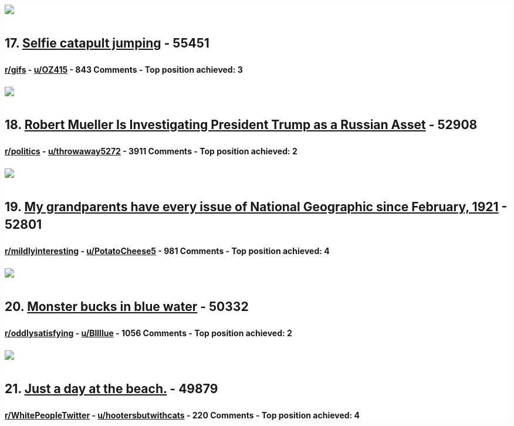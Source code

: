 <a href="https://i.redd.it/30i9dxq8uz921.jpg"><img src="https://b.thumbs.redditmedia.com/3-yhFB-O6wnHZzPc1GpjmDM2_KHd_c7c7o75XPI3JNc.jpg"></img></a>

## 17. [Selfie catapult jumping](http://reddit.com/r/gifs/comments/afb1ol/selfie_catapult_jumping/) - 55451
#### [r/gifs](http://reddit.com/r/gifs) - [u/OZ415](http://reddit.com/u/OZ415) - 843 Comments - Top position achieved: 3

<a href="https://i.imgur.com/9PaxacM.gifv"><img src="https://a.thumbs.redditmedia.com/b7iuzcao4dqkkOJ2IJ5UdnsknmQBIkZ-VkkqRqrKzJ8.jpg"></img></a>

## 18. [Robert Mueller Is Investigating President Trump as a Russian Asset](http://reddit.com/r/politics/comments/af8pb4/robert_mueller_is_investigating_president_trump/) - 52908
#### [r/politics](http://reddit.com/r/politics) - [u/throwaway5272](http://reddit.com/u/throwaway5272) - 3911 Comments - Top position achieved: 2

<a href="http://nymag.com/intelligencer/2019/01/mueller-investigating-trump-russian-asset.html"><img src="https://b.thumbs.redditmedia.com/OG-s-FHOL6B558JYjBSdjUWyqa_KRjTGIdo2LKS6sxk.jpg"></img></a>

## 19. [My grandparents have every issue of National Geographic since February, 1921](http://reddit.com/r/mildlyinteresting/comments/afcjy9/my_grandparents_have_every_issue_of_national/) - 52801
#### [r/mildlyinteresting](http://reddit.com/r/mildlyinteresting) - [u/PotatoCheese5](http://reddit.com/u/PotatoCheese5) - 981 Comments - Top position achieved: 4

<a href="https://i.redd.it/cuyjwjrpj2a21.jpg"><img src="https://b.thumbs.redditmedia.com/YFdoVxjkrWBY7YEcVC1XxLguKwfcQS_hklPo21lFQHY.jpg"></img></a>

## 20. [Monster bucks in blue water](http://reddit.com/r/oddlysatisfying/comments/af7ln2/monster_bucks_in_blue_water/) - 50332
#### [r/oddlysatisfying](http://reddit.com/r/oddlysatisfying) - [u/Bllllue](http://reddit.com/u/Bllllue) - 1056 Comments - Top position achieved: 2

<a href="https://v.redd.it/ttptuckvzz921"><img src="https://b.thumbs.redditmedia.com/7hXx6pHl0Q7gp3zN101JETZ01esAaZ5meSaDkLUCHac.jpg"></img></a>

## 21. [Just a day at the beach.](http://reddit.com/r/WhitePeopleTwitter/comments/afb0pv/just_a_day_at_the_beach/) - 49879
#### [r/WhitePeopleTwitter](http://reddit.com/r/WhitePeopleTwitter) - [u/hootersbutwithcats](http://reddit.com/u/hootersbutwithcats) - 220 Comments - Top position achieved: 4

